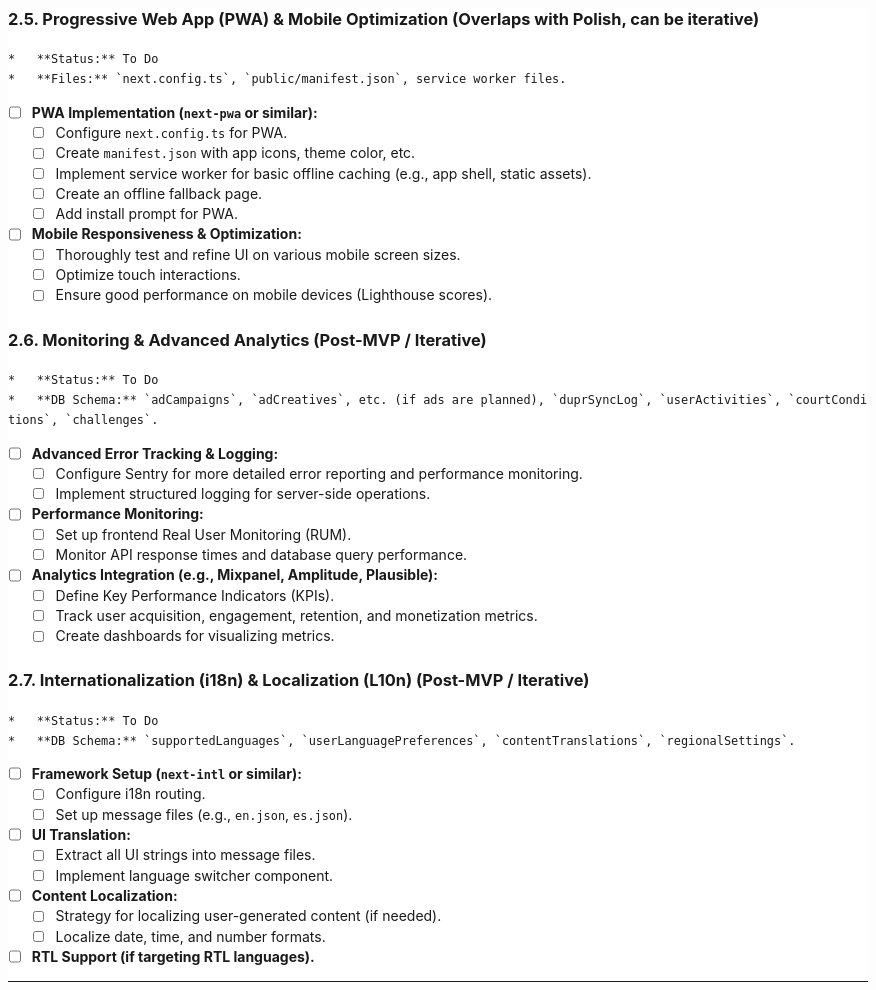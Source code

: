 
### 2.5. Progressive Web App (PWA) & Mobile Optimization (Overlaps with Polish, can be iterative)
    *   **Status:** To Do
    *   **Files:** `next.config.ts`, `public/manifest.json`, service worker files.

- [ ] **PWA Implementation (`next-pwa` or similar):**
    - [ ] Configure `next.config.ts` for PWA.
    - [ ] Create `manifest.json` with app icons, theme color, etc.
    - [ ] Implement service worker for basic offline caching (e.g., app shell, static assets).
    - [ ] Create an offline fallback page.
    - [ ] Add install prompt for PWA.
- [ ] **Mobile Responsiveness & Optimization:**
    - [ ] Thoroughly test and refine UI on various mobile screen sizes.
    - [ ] Optimize touch interactions.
    - [ ] Ensure good performance on mobile devices (Lighthouse scores).

### 2.6. Monitoring & Advanced Analytics (Post-MVP / Iterative)
    *   **Status:** To Do
    *   **DB Schema:** `adCampaigns`, `adCreatives`, etc. (if ads are planned), `duprSyncLog`, `userActivities`, `courtConditions`, `challenges`.

- [ ] **Advanced Error Tracking & Logging:**
    - [ ] Configure Sentry for more detailed error reporting and performance monitoring.
    - [ ] Implement structured logging for server-side operations.
- [ ] **Performance Monitoring:**
    - [ ] Set up frontend Real User Monitoring (RUM).
    - [ ] Monitor API response times and database query performance.
- [ ] **Analytics Integration (e.g., Mixpanel, Amplitude, Plausible):**
    - [ ] Define Key Performance Indicators (KPIs).
    - [ ] Track user acquisition, engagement, retention, and monetization metrics.
    - [ ] Create dashboards for visualizing metrics.

### 2.7. Internationalization (i18n) & Localization (L10n) (Post-MVP / Iterative)
    *   **Status:** To Do
    *   **DB Schema:** `supportedLanguages`, `userLanguagePreferences`, `contentTranslations`, `regionalSettings`.

- [ ] **Framework Setup (`next-intl` or similar):**
    - [ ] Configure i18n routing.
    - [ ] Set up message files (e.g., `en.json`, `es.json`).
- [ ] **UI Translation:**
    - [ ] Extract all UI strings into message files.
    - [ ] Implement language switcher component.
- [ ] **Content Localization:**
    - [ ] Strategy for localizing user-generated content (if needed).
    - [ ] Localize date, time, and number formats.
- [ ] **RTL Support (if targeting RTL languages).**

---    